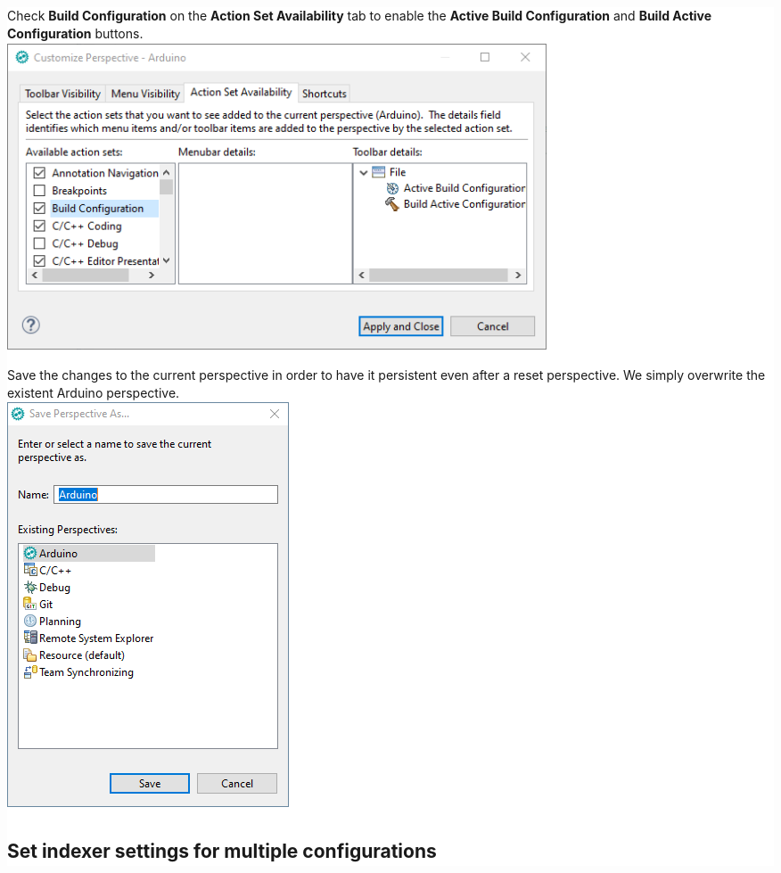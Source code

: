 Check **Build Configuration** on the **Action Set Availability** tab to enable the **Active Build Configuration** and **Build Active Configuration** buttons.  
<img src="./media/image25.png" style="width:6.30208in;height:3.57292in" alt="2021-02-12 14_31_40-Customize Perspective - Arduino" />

Save the changes to the current perspective in order to have it persistent even after a reset perspective. We simply overwrite the existent Arduino perspective.  
<img src="./media/image26.png" style="width:3.29167in;height:4.72917in" alt="2021-02-12 14_40_46-Save Perspective As" />

## Set indexer settings for multiple configurations
